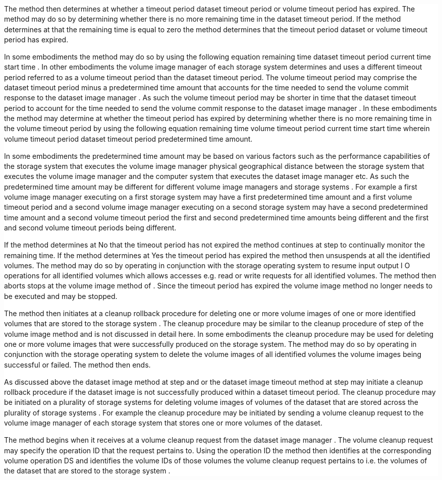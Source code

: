 The method then determines at whether a timeout period dataset timeout period or volume timeout period has expired. The method may do so by determining whether there is no more remaining time in the dataset timeout period. If the method determines at that the remaining time is equal to zero the method determines that the timeout period dataset or volume timeout period has expired.

In some embodiments the method may do so by using the following equation remaining time dataset timeout period current time start time . In other embodiments the volume image manager of each storage system determines and uses a different timeout period referred to as a volume timeout period than the dataset timeout period. The volume timeout period may comprise the dataset timeout period minus a predetermined time amount that accounts for the time needed to send the volume commit response to the dataset image manager . As such the volume timeout period may be shorter in time that the dataset timeout period to account for the time needed to send the volume commit response to the dataset image manager . In these embodiments the method may determine at whether the timeout period has expired by determining whether there is no more remaining time in the volume timeout period by using the following equation remaining time volume timeout period current time start time wherein volume timeout period dataset timeout period predetermined time amount.

In some embodiments the predetermined time amount may be based on various factors such as the performance capabilities of the storage system that executes the volume image manager physical geographical distance between the storage system that executes the volume image manager and the computer system that executes the dataset image manager etc. As such the predetermined time amount may be different for different volume image managers and storage systems . For example a first volume image manager executing on a first storage system may have a first predetermined time amount and a first volume timeout period and a second volume image manager executing on a second storage system may have a second predetermined time amount and a second volume timeout period the first and second predetermined time amounts being different and the first and second volume timeout periods being different.

If the method determines at No that the timeout period has not expired the method continues at step to continually monitor the remaining time. If the method determines at Yes the timeout period has expired the method then unsuspends at all the identified volumes. The method may do so by operating in conjunction with the storage operating system to resume input output I O operations for all identified volumes which allows accesses e.g. read or write requests for all identified volumes. The method then aborts stops at the volume image method of . Since the timeout period has expired the volume image method no longer needs to be executed and may be stopped.

The method then initiates at a cleanup rollback procedure for deleting one or more volume images of one or more identified volumes that are stored to the storage system . The cleanup procedure may be similar to the cleanup procedure of step of the volume image method and is not discussed in detail here. In some embodiments the cleanup procedure may be used for deleting one or more volume images that were successfully produced on the storage system. The method may do so by operating in conjunction with the storage operating system to delete the volume images of all identified volumes the volume images being successful or failed. The method then ends.

As discussed above the dataset image method at step and or the dataset image timeout method at step may initiate a cleanup rollback procedure if the dataset image is not successfully produced within a dataset timeout period. The cleanup procedure may be initiated on a plurality of storage systems for deleting volume images of volumes of the dataset that are stored across the plurality of storage systems . For example the cleanup procedure may be initiated by sending a volume cleanup request to the volume image manager of each storage system that stores one or more volumes of the dataset.

The method begins when it receives at a volume cleanup request from the dataset image manager . The volume cleanup request may specify the operation ID that the request pertains to. Using the operation ID the method then identifies at the corresponding volume operation DS and identifies the volume IDs of those volumes the volume cleanup request pertains to i.e. the volumes of the dataset that are stored to the storage system .
